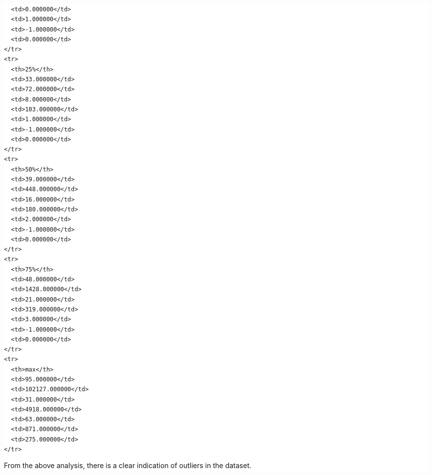       <td>0.000000</td>
      <td>1.000000</td>
      <td>-1.000000</td>
      <td>0.000000</td>
    </tr>
    <tr>
      <th>25%</th>
      <td>33.000000</td>
      <td>72.000000</td>
      <td>8.000000</td>
      <td>103.000000</td>
      <td>1.000000</td>
      <td>-1.000000</td>
      <td>0.000000</td>
    </tr>
    <tr>
      <th>50%</th>
      <td>39.000000</td>
      <td>448.000000</td>
      <td>16.000000</td>
      <td>180.000000</td>
      <td>2.000000</td>
      <td>-1.000000</td>
      <td>0.000000</td>
    </tr>
    <tr>
      <th>75%</th>
      <td>48.000000</td>
      <td>1428.000000</td>
      <td>21.000000</td>
      <td>319.000000</td>
      <td>3.000000</td>
      <td>-1.000000</td>
      <td>0.000000</td>
    </tr>
    <tr>
      <th>max</th>
      <td>95.000000</td>
      <td>102127.000000</td>
      <td>31.000000</td>
      <td>4918.000000</td>
      <td>63.000000</td>
      <td>871.000000</td>
      <td>275.000000</td>
    </tr>
  </tbody>
</table>
</div>



From the above analysis, there is a clear indication of outliers in the dataset. 
